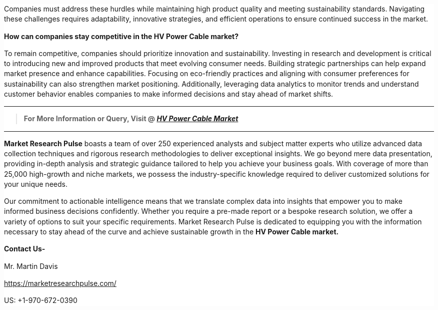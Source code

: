 Companies must address these hurdles while maintaining high product quality and meeting sustainability standards. Navigating these challenges requires adaptability, innovative strategies, and efficient operations to ensure continued success in the market.</p><p><strong>How can companies stay competitive in the HV Power Cable market?</strong></p><p>To remain competitive, companies should prioritize innovation and sustainability. Investing in research and development is critical to introducing new and improved products that meet evolving consumer needs. Building strategic partnerships can help expand market presence and enhance capabilities. Focusing on eco-friendly practices and aligning with consumer preferences for sustainability can also strengthen market positioning. Additionally, leveraging data analytics to monitor trends and understand customer behavior enables companies to make informed decisions and stay ahead of market shifts.</p><hr /><blockquote><p><strong>For More Information or Query, Visit @&nbsp;<em><a href="https://marketresearchpulse.com/report/142016/hv-power-cable-market?utm_source=Linkedin&utm_medium=021">HV Power Cable Market</a></em></strong></p></blockquote><hr /><p><strong>Market Research Pulse</strong> boasts a team of over 250 experienced analysts and subject matter experts who utilize advanced data collection techniques and rigorous research methodologies to deliver exceptional insights. We go beyond mere data presentation, providing in-depth analysis and strategic guidance tailored to help you achieve your business goals. With coverage of more than 25,000 high-growth and niche markets, we possess the industry-specific knowledge required to deliver customized solutions for your unique needs.</p><p>Our commitment to actionable intelligence means that we translate complex data into insights that empower you to make informed business decisions confidently. Whether you require a pre-made report or a bespoke research solution, we offer a variety of options to suit your specific requirements. Market Research Pulse is dedicated to equipping you with the information necessary to stay ahead of the curve and achieve sustainable growth in the <strong>HV Power Cable market.</strong></p><p><strong>Contact Us-</strong></p><p>Mr. Martin Davis</p><p>https://marketresearchpulse.com/</p><p>US: +1-970-672-0390</p>
